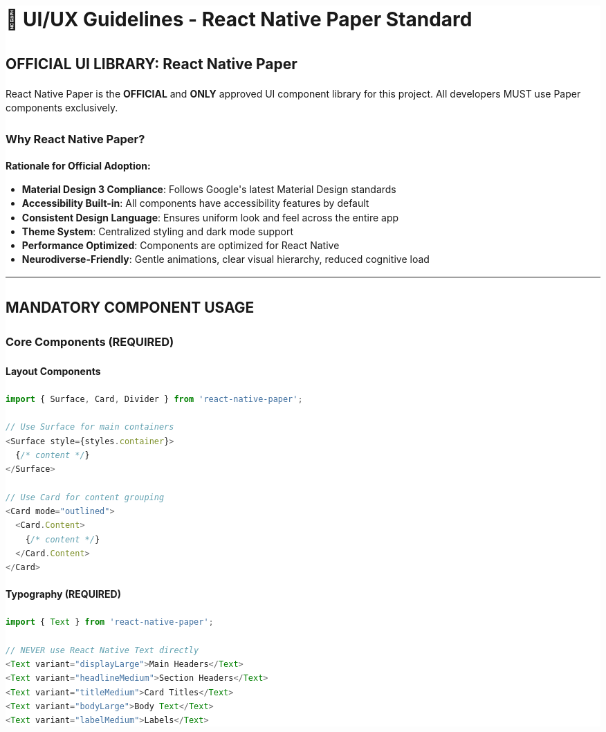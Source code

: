 # 🎨 **UI/UX Guidelines - React Native Paper Standard**

## **OFFICIAL UI LIBRARY: React Native Paper**

React Native Paper is the **OFFICIAL** and **ONLY** approved UI component library for this project. All developers MUST use Paper components exclusively.

### **Why React Native Paper?**

**Rationale for Official Adoption:**
- **Material Design 3 Compliance**: Follows Google's latest Material Design standards
- **Accessibility Built-in**: All components have accessibility features by default
- **Consistent Design Language**: Ensures uniform look and feel across the entire app
- **Theme System**: Centralized styling and dark mode support
- **Performance Optimized**: Components are optimized for React Native
- **Neurodiverse-Friendly**: Gentle animations, clear visual hierarchy, reduced cognitive load

---

## **MANDATORY COMPONENT USAGE**

### **Core Components (REQUIRED)**

#### **Layout Components**
```typescript
import { Surface, Card, Divider } from 'react-native-paper';

// Use Surface for main containers
<Surface style={styles.container}>
  {/* content */}
</Surface>

// Use Card for content grouping
<Card mode="outlined">
  <Card.Content>
    {/* content */}
  </Card.Content>
</Card>
```

#### **Typography (REQUIRED)**
```typescript
import { Text } from 'react-native-paper';

// NEVER use React Native Text directly
<Text variant="displayLarge">Main Headers</Text>
<Text variant="headlineMedium">Section Headers</Text>
<Text variant="titleMedium">Card Titles</Text>
<Text variant="bodyLarge">Body Text</Text>
<Text variant="labelMedium">Labels</Text>
```

